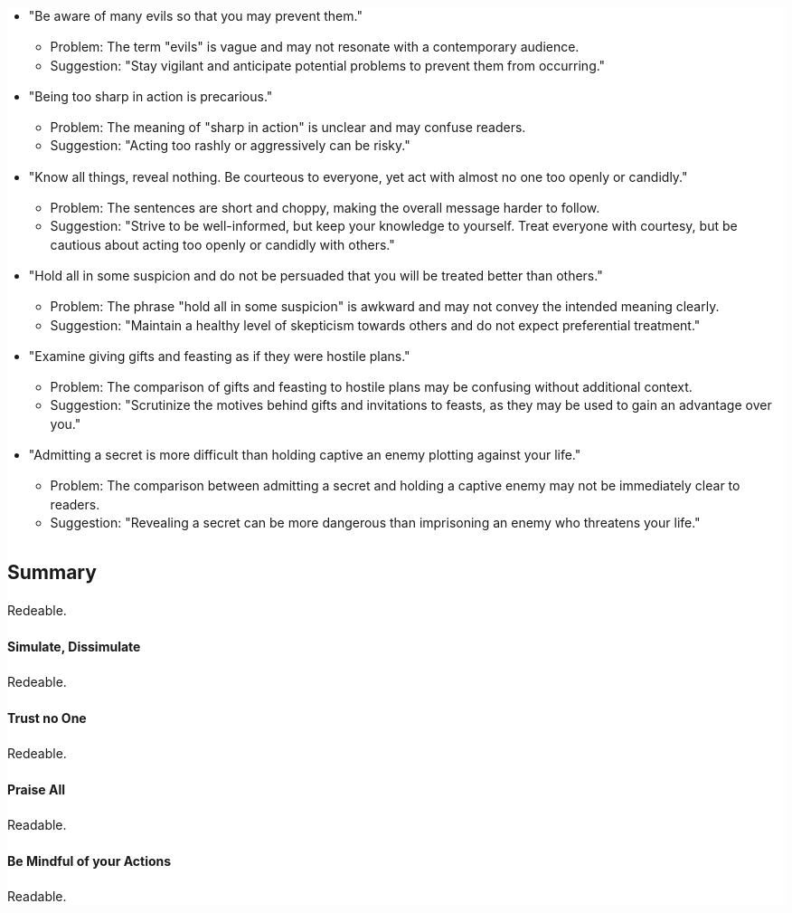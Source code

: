 * "Be aware of many evils so that you may prevent them."
  * Problem: The term "evils" is vague and may not resonate with a contemporary audience.
  * Suggestion: "Stay vigilant and anticipate potential problems to prevent them from occurring."

* "Being too sharp in action is precarious."
  * Problem: The meaning of "sharp in action" is unclear and may confuse readers.
  * Suggestion: "Acting too rashly or aggressively can be risky."

* "Know all things, reveal nothing. Be courteous to everyone, yet act with almost no one too openly or candidly."
  * Problem: The sentences are short and choppy, making the overall message harder to follow.
  * Suggestion: "Strive to be well-informed, but keep your knowledge to yourself. Treat everyone with courtesy, but be cautious about acting too openly or candidly with others."

* "Hold all in some suspicion and do not be persuaded that you will be treated better than others."
  * Problem: The phrase "hold all in some suspicion" is awkward and may not convey the intended meaning clearly.
  * Suggestion: "Maintain a healthy level of skepticism towards others and do not expect preferential treatment."

* "Examine giving gifts and feasting as if they were hostile plans."
  * Problem: The comparison of gifts and feasting to hostile plans may be confusing without additional context.
  * Suggestion: "Scrutinize the motives behind gifts and invitations to feasts, as they may be used to gain an advantage over you."

* "Admitting a secret is more difficult than holding captive an enemy plotting against your life."
  * Problem: The comparison between admitting a secret and holding a captive enemy may not be immediately clear to readers.
  * Suggestion: "Revealing a secret can be more dangerous than imprisoning an enemy who threatens your life."

## Summary

Redeable.

#### Simulate, Dissimulate

Redeable.

#### Trust no One

Redeable.

#### Praise All

Readable.

#### Be Mindful of your Actions

Readable.
